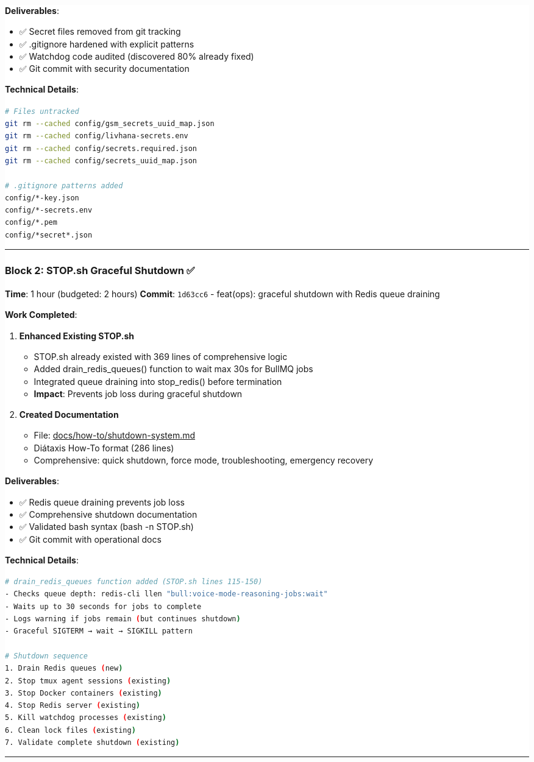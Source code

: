 **Deliverables**:
- ✅ Secret files removed from git tracking
- ✅ .gitignore hardened with explicit patterns
- ✅ Watchdog code audited (discovered 80% already fixed)
- ✅ Git commit with security documentation

**Technical Details**:
```bash
# Files untracked
git rm --cached config/gsm_secrets_uuid_map.json
git rm --cached config/livhana-secrets.env
git rm --cached config/secrets.required.json
git rm --cached config/secrets_uuid_map.json

# .gitignore patterns added
config/*-key.json
config/*-secrets.env
config/*.pem
config/*secret*.json
```

---

### Block 2: STOP.sh Graceful Shutdown ✅

**Time**: 1 hour (budgeted: 2 hours)
**Commit**: `1d63cc6` - feat(ops): graceful shutdown with Redis queue draining

**Work Completed**:
1. **Enhanced Existing STOP.sh**
   - STOP.sh already existed with 369 lines of comprehensive logic
   - Added drain_redis_queues() function to wait max 30s for BullMQ jobs
   - Integrated queue draining into stop_redis() before termination
   - **Impact**: Prevents job loss during graceful shutdown

2. **Created Documentation**
   - File: [docs/how-to/shutdown-system.md](../../how-to/shutdown-system.md)
   - Diátaxis How-To format (286 lines)
   - Comprehensive: quick shutdown, force mode, troubleshooting, emergency recovery

**Deliverables**:
- ✅ Redis queue draining prevents job loss
- ✅ Comprehensive shutdown documentation
- ✅ Validated bash syntax (bash -n STOP.sh)
- ✅ Git commit with operational docs

**Technical Details**:
```bash
# drain_redis_queues function added (STOP.sh lines 115-150)
- Checks queue depth: redis-cli llen "bull:voice-mode-reasoning-jobs:wait"
- Waits up to 30 seconds for jobs to complete
- Logs warning if jobs remain (but continues shutdown)
- Graceful SIGTERM → wait → SIGKILL pattern

# Shutdown sequence
1. Drain Redis queues (new)
2. Stop tmux agent sessions (existing)
3. Stop Docker containers (existing)
4. Stop Redis server (existing)
5. Kill watchdog processes (existing)
6. Clean lock files (existing)
7. Validate complete shutdown (existing)
```

---